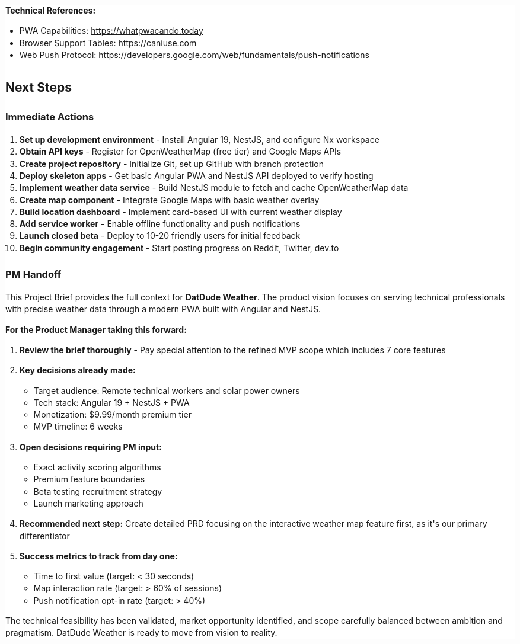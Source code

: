 **Technical References:**
- PWA Capabilities: https://whatpwacando.today
- Browser Support Tables: https://caniuse.com
- Web Push Protocol: https://developers.google.com/web/fundamentals/push-notifications

## Next Steps

### Immediate Actions

1. **Set up development environment** - Install Angular 19, NestJS, and configure Nx workspace
2. **Obtain API keys** - Register for OpenWeatherMap (free tier) and Google Maps APIs
3. **Create project repository** - Initialize Git, set up GitHub with branch protection
4. **Deploy skeleton apps** - Get basic Angular PWA and NestJS API deployed to verify hosting
5. **Implement weather data service** - Build NestJS module to fetch and cache OpenWeatherMap data
6. **Create map component** - Integrate Google Maps with basic weather overlay
7. **Build location dashboard** - Implement card-based UI with current weather display
8. **Add service worker** - Enable offline functionality and push notifications
9. **Launch closed beta** - Deploy to 10-20 friendly users for initial feedback
10. **Begin community engagement** - Start posting progress on Reddit, Twitter, dev.to

### PM Handoff

This Project Brief provides the full context for **DatDude Weather**. The product vision focuses on serving technical professionals with precise weather data through a modern PWA built with Angular and NestJS.

**For the Product Manager taking this forward:**

1. **Review the brief thoroughly** - Pay special attention to the refined MVP scope which includes 7 core features
2. **Key decisions already made:**
   - Target audience: Remote technical workers and solar power owners
   - Tech stack: Angular 19 + NestJS + PWA
   - Monetization: $9.99/month premium tier
   - MVP timeline: 6 weeks

3. **Open decisions requiring PM input:**
   - Exact activity scoring algorithms
   - Premium feature boundaries
   - Beta testing recruitment strategy
   - Launch marketing approach

4. **Recommended next step:** Create detailed PRD focusing on the interactive weather map feature first, as it's our primary differentiator

5. **Success metrics to track from day one:**
   - Time to first value (target: < 30 seconds)
   - Map interaction rate (target: > 60% of sessions)
   - Push notification opt-in rate (target: > 40%)

The technical feasibility has been validated, market opportunity identified, and scope carefully balanced between ambition and pragmatism. DatDude Weather is ready to move from vision to reality.
